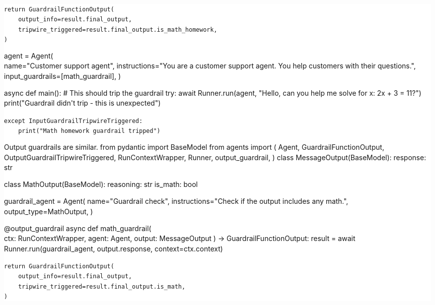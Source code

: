    return GuardrailFunctionOutput(
        output_info=result.final_output, 
        tripwire_triggered=result.final_output.is_math_homework,
    )


agent = Agent(  
    name="Customer support agent",
    instructions="You are a customer support agent. You help customers with their questions.",
    input_guardrails=[math_guardrail],
)

async def main():
    # This should trip the guardrail
    try:
        await Runner.run(agent, "Hello, can you help me solve for x: 2x + 3 = 11?")
        print("Guardrail didn't trip - this is unexpected")

    except InputGuardrailTripwireTriggered:
        print("Math homework guardrail tripped")
Output guardrails are similar.
from pydantic import BaseModel
from agents import (
    Agent,
    GuardrailFunctionOutput,
    OutputGuardrailTripwireTriggered,
    RunContextWrapper,
    Runner,
    output_guardrail,
)
class MessageOutput(BaseModel): 
    response: str

class MathOutput(BaseModel): 
    reasoning: str
    is_math: bool

guardrail_agent = Agent(
    name="Guardrail check",
    instructions="Check if the output includes any math.",
    output_type=MathOutput,
)

@output_guardrail
async def math_guardrail(  
    ctx: RunContextWrapper, agent: Agent, output: MessageOutput
) -> GuardrailFunctionOutput:
    result = await Runner.run(guardrail_agent, output.response, context=ctx.context)

    return GuardrailFunctionOutput(
        output_info=result.final_output,
        tripwire_triggered=result.final_output.is_math,
    )
